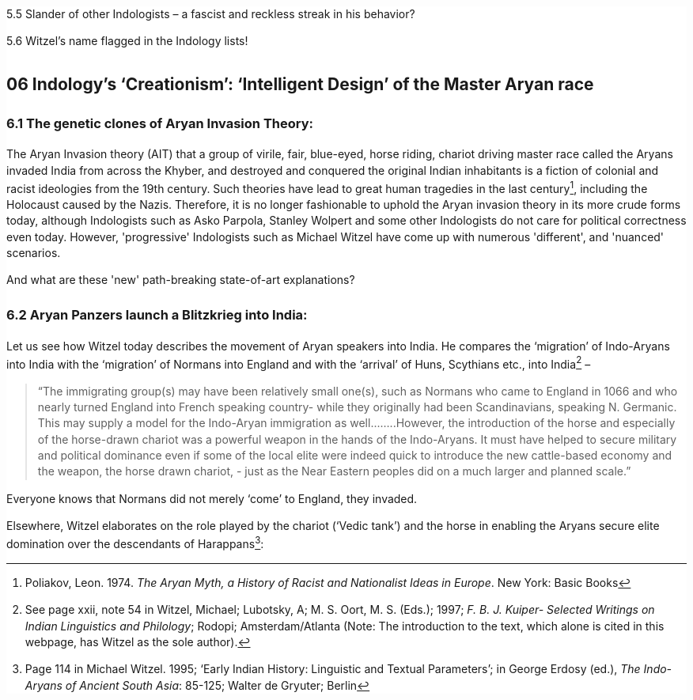 5.5 Slander of other Indologists – a fascist and reckless streak in his behavior?

5.6 Witzel’s name flagged in the Indology lists!

## 06 Indology’s ‘Creationism’: ‘Intelligent Design’ of the Master Aryan race 

### 6.1 The genetic clones of Aryan Invasion Theory:

The Aryan Invasion theory (AIT) that a group of virile, fair, blue-eyed, horse riding, chariot driving master race called the Aryans invaded India from across the Khyber, and destroyed and conquered the original Indian inhabitants is a fiction of colonial and racist ideologies from the 19th century. Such theories have lead to great human tragedies in the last century[^44], including the Holocaust caused by the Nazis. Therefore, it is no longer fashionable to uphold the Aryan invasion theory in its more crude forms today, although Indologists such as Asko Parpola, Stanley Wolpert and some other Indologists do not care for political correctness even today. However, 'progressive' Indologists such as Michael Witzel have come up with numerous 'different', and 'nuanced' scenarios.


[^44]:
     Poliakov, Leon. 1974. _The Aryan Myth, a History of Racist and Nationalist Ideas in Europe_. New York: Basic Books

And what are these 'new' path-breaking state-of-art explanations?

### 6.2 Aryan Panzers launch a Blitzkrieg into India:

Let us see how Witzel today describes the movement of Aryan speakers into India. He compares the ‘migration’ of Indo-Aryans into India with the ‘migration’ of Normans into England and with the ‘arrival’ of Huns, Scythians etc., into India[^45] –


[^45]:
     See page xxii, note 54 in Witzel, Michael; Lubotsky, A; M. S. Oort, M. S. (Eds.); 1997; _F. B. J. Kuiper- Selected Writings on Indian Linguistics and Philology_; Rodopi; Amsterdam/Atlanta (Note: The introduction to the text, which alone is cited in this webpage, has Witzel as the    sole author).


> “The immigrating group(s) may have been relatively small one(s), such as Normans who came to England in 1066 and who nearly turned England into French speaking country- while they originally had been Scandinavians, speaking N. Germanic. This may supply a model for the Indo-Aryan immigration as well...…..However, the introduction of the horse and especially of the horse-drawn chariot was a powerful weapon in the hands of the Indo-Aryans. It must have helped to secure military and political dominance even if some of the local elite were indeed quick to introduce the new cattle-based economy and the weapon, the horse drawn chariot, - just as the Near Eastern peoples did on a much larger and planned scale.”  
>
Everyone knows that Normans did not merely ‘come’ to England, they invaded.

Elsewhere, Witzel elaborates on the role played by the chariot (‘Vedic tank’) and the horse in enabling the Aryans secure elite domination over the descendants of Harappans[^46]:


[^46]:
     Page 114 in Michael Witzel. 1995; ‘Early Indian History: Linguistic and Textual Parameters’; in George Erdosy (ed.), _The Indo-Aryans of    Ancient South Asia_: 85-125; Walter de Gryuter; Berlin

